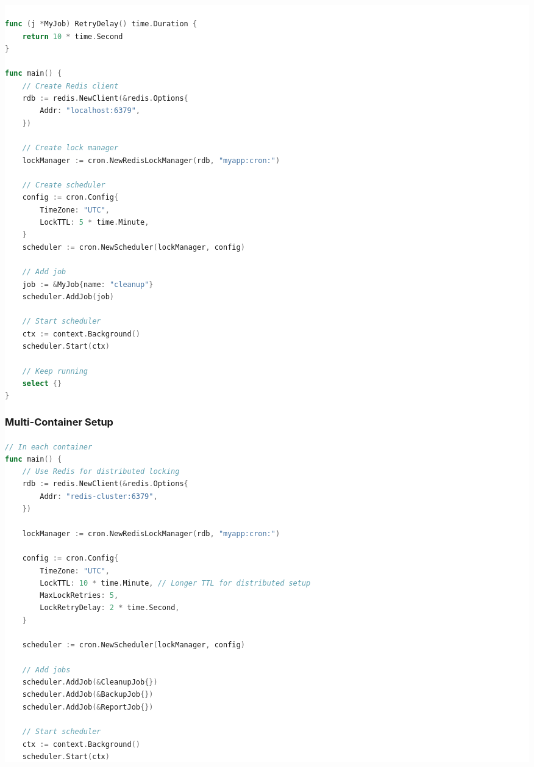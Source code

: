 ```go

func (j *MyJob) RetryDelay() time.Duration {
    return 10 * time.Second
}

func main() {
    // Create Redis client
    rdb := redis.NewClient(&redis.Options{
        Addr: "localhost:6379",
    })

    // Create lock manager
    lockManager := cron.NewRedisLockManager(rdb, "myapp:cron:")

    // Create scheduler
    config := cron.Config{
        TimeZone: "UTC",
        LockTTL: 5 * time.Minute,
    }
    scheduler := cron.NewScheduler(lockManager, config)

    // Add job
    job := &MyJob{name: "cleanup"}
    scheduler.AddJob(job)

    // Start scheduler
    ctx := context.Background()
    scheduler.Start(ctx)

    // Keep running
    select {}
}
```

### Multi-Container Setup

```go
// In each container
func main() {
    // Use Redis for distributed locking
    rdb := redis.NewClient(&redis.Options{
        Addr: "redis-cluster:6379",
    })

    lockManager := cron.NewRedisLockManager(rdb, "myapp:cron:")

    config := cron.Config{
        TimeZone: "UTC",
        LockTTL: 10 * time.Minute, // Longer TTL for distributed setup
        MaxLockRetries: 5,
        LockRetryDelay: 2 * time.Second,
    }

    scheduler := cron.NewScheduler(lockManager, config)

    // Add jobs
    scheduler.AddJob(&CleanupJob{})
    scheduler.AddJob(&BackupJob{})
    scheduler.AddJob(&ReportJob{})

    // Start scheduler
    ctx := context.Background()
    scheduler.Start(ctx)
```